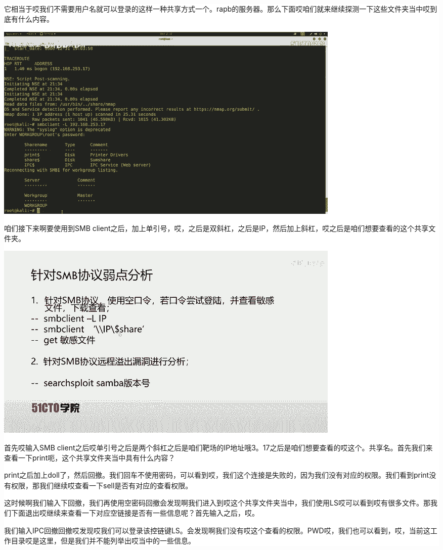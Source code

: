 它相当于哎我们不需要用户名就可以登录的这样一种共享方式一个。rapb的服务器。那么下面哎咱们就来继续探测一下这些文件夹当中哎到底有什么内容。



![](img/f61131b920724eaa7f297cade5ee2e3a_22.png)

咱们接下来啊要使用到SMB client之后，加上单引号，哎，之后是双斜杠，之后是IP，然后加上斜杠，哎之后是咱们想要查看的这个共享文件夹。



![](img/f61131b920724eaa7f297cade5ee2e3a_24.png)

首先哎输入SMB client之后哎单引号之后是两个斜杠之后是咱们靶场的IP地址哦3。17之后是咱们想要查看的哎这个。共享名。首先我们来查看一下print呃，这个共享文件夹当中具有什么内容？

print之后加上doll了，然后回撤。我们回车不使用密码，可以看到哎，我们这个连接是失败的，因为我们没有对应的权限。我们看到print没有权限，那我们继续哎查看一下sell是否有对应的查看权限。

这时候啊我们输入下回撤，我们再使用空密码回撤会发现啊我们进入到哎这个共享文件夹当中，我们使用LS哎可以看到哎有很多文件。那我们下面退出哎继续来查看一下对应空链接是否有一些信息呢？首先输入之后，哎。

我们输入IPC回撤回撤哎发现哎我们可以登录该控链键LS。会发现啊我们没有哎这个查看的权限。PWD哎，我们也可以看到，哎，当前这工作目录哎是这里，但是我们并不能列举出哎当中的一些信息。
